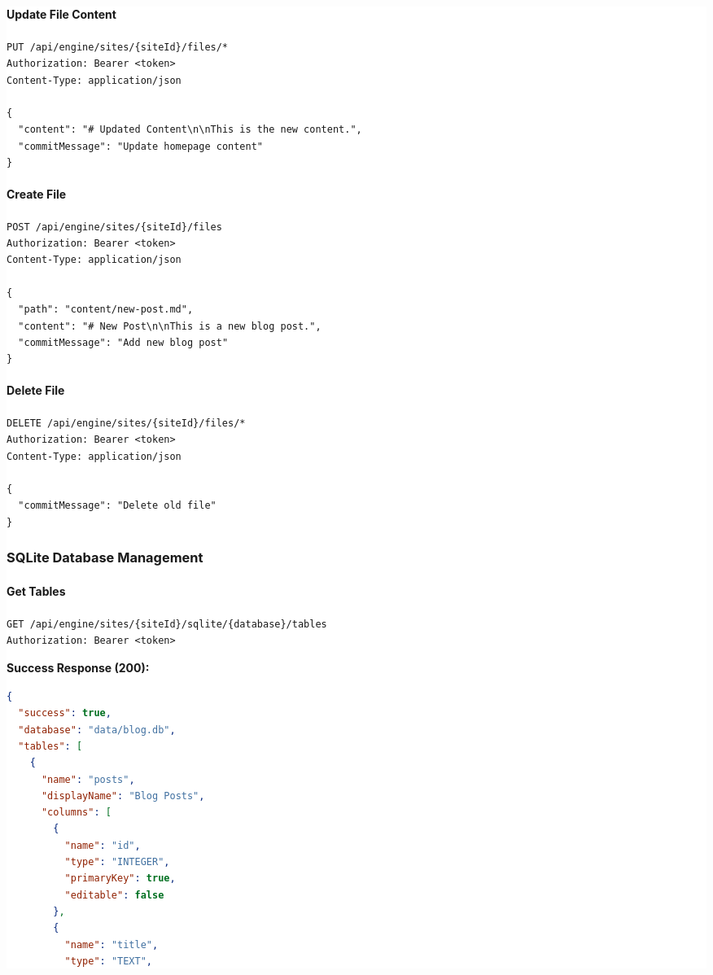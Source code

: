 #### Update File Content

```http
PUT /api/engine/sites/{siteId}/files/*
Authorization: Bearer <token>
Content-Type: application/json

{
  "content": "# Updated Content\n\nThis is the new content.",
  "commitMessage": "Update homepage content"
}
```

#### Create File

```http
POST /api/engine/sites/{siteId}/files
Authorization: Bearer <token>
Content-Type: application/json

{
  "path": "content/new-post.md",
  "content": "# New Post\n\nThis is a new blog post.",
  "commitMessage": "Add new blog post"
}
```

#### Delete File

```http
DELETE /api/engine/sites/{siteId}/files/*
Authorization: Bearer <token>
Content-Type: application/json

{
  "commitMessage": "Delete old file"
}
```

### SQLite Database Management

#### Get Tables

```http
GET /api/engine/sites/{siteId}/sqlite/{database}/tables
Authorization: Bearer <token>
```

**Success Response (200):**

```json
{
  "success": true,
  "database": "data/blog.db",
  "tables": [
    {
      "name": "posts",
      "displayName": "Blog Posts",
      "columns": [
        {
          "name": "id",
          "type": "INTEGER",
          "primaryKey": true,
          "editable": false
        },
        {
          "name": "title", 
          "type": "TEXT",
```